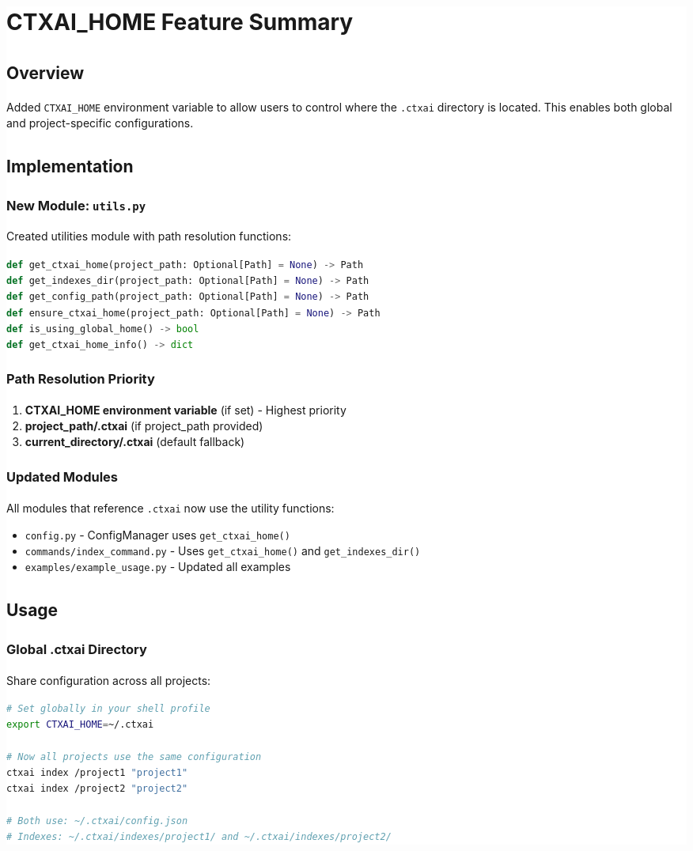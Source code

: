 # CTXAI_HOME Feature Summary

## Overview

Added `CTXAI_HOME` environment variable to allow users to control where the `.ctxai` directory is located. This enables both global and project-specific configurations.

## Implementation

### New Module: `utils.py`

Created utilities module with path resolution functions:

```python
def get_ctxai_home(project_path: Optional[Path] = None) -> Path
def get_indexes_dir(project_path: Optional[Path] = None) -> Path
def get_config_path(project_path: Optional[Path] = None) -> Path
def ensure_ctxai_home(project_path: Optional[Path] = None) -> Path
def is_using_global_home() -> bool
def get_ctxai_home_info() -> dict
```

### Path Resolution Priority

1. **CTXAI_HOME environment variable** (if set) - Highest priority
2. **project_path/.ctxai** (if project_path provided)
3. **current_directory/.ctxai** (default fallback)

### Updated Modules

All modules that reference `.ctxai` now use the utility functions:

- `config.py` - ConfigManager uses `get_ctxai_home()`
- `commands/index_command.py` - Uses `get_ctxai_home()` and `get_indexes_dir()`
- `examples/example_usage.py` - Updated all examples

## Usage

### Global .ctxai Directory

Share configuration across all projects:

```bash
# Set globally in your shell profile
export CTXAI_HOME=~/.ctxai

# Now all projects use the same configuration
ctxai index /project1 "project1"
ctxai index /project2 "project2"

# Both use: ~/.ctxai/config.json
# Indexes: ~/.ctxai/indexes/project1/ and ~/.ctxai/indexes/project2/
```
